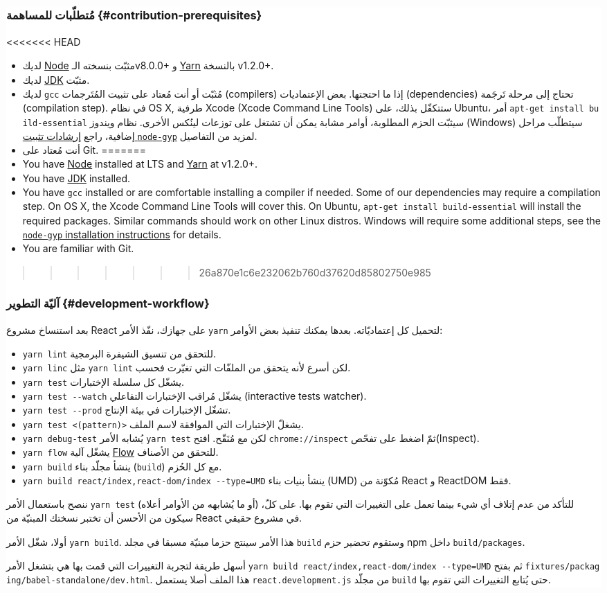 ### مُتطلّبات للمساهمة {#contribution-prerequisites}

<<<<<<< HEAD
* لديك [Node](https://nodejs.org) مثبّت بنسخته الـv8.0.0+ و [Yarn](https://yarnpkg.com/en/) بالنسخة v1.2.0+.
* لديك [JDK](https://www.oracle.com/technetwork/java/javase/downloads/index.html) مثبّت.
* لديك `gcc` مُثبّت أو أنت مُعتاد على تثبيت المُتَرجمات (compilers) إذا ما احتجتها. بعض الإعتماديات (dependencies) تحتاج إلى مرحلة تَرجَمة (compilation step). في نظام OS X, طرفية Xcode (Xcode Command Line Tools) ستتكفّل بذلك، على Ubuntu، أمر `apt-get install build-essential` سيثبّت الحزم المطلوبة، أوامر مشابة يمكن أن تشتغل على توزعات لينُكس الأخرى. نظام ويندوز (Windows) سيتطلّب مراحل إضافية، راجع [إرشادات تثبيت `node-gyp`](https://github.com/nodejs/node-gyp#installation) لمزيد من التفاصيل.
* أنت مُعتاد على Git.
=======
* You have [Node](https://nodejs.org) installed at LTS and [Yarn](https://yarnpkg.com/en/) at v1.2.0+.
* You have [JDK](https://www.oracle.com/technetwork/java/javase/downloads/index.html) installed.
* You have `gcc` installed or are comfortable installing a compiler if needed. Some of our dependencies may require a compilation step. On OS X, the Xcode Command Line Tools will cover this. On Ubuntu, `apt-get install build-essential` will install the required packages. Similar commands should work on other Linux distros. Windows will require some additional steps, see the [`node-gyp` installation instructions](https://github.com/nodejs/node-gyp#installation) for details.
* You are familiar with Git.
>>>>>>> 26a870e1c6e232062b760d37620d85802750e985

### آليّة التطوير {#development-workflow}

بعد استنساخ مشروع React على جهازك، نفّذ الأمر `yarn` لتحميل كل إعتماديّاته.
بعدها يمكنك تنفيذ بعض الأوامر:

* `yarn lint` للتحقق من تنسيق الشيفرة البرمجية.
* `yarn linc` مثل `yarn lint` لكن أسرع ﻷنه يتحقق من الملفّات التي تغيّرت فحسب.
* `yarn test` يشغّل كل سلسلة الإختبارات.
* `yarn test --watch` يشغّل مُراقب الإختبارات التفاعلي (interactive tests watcher).
* `yarn test --prod` تشغّل الإختبارات في بيئة الإنتاج.
* `yarn test <(pattern)>` يشغلّ الإختبارات التي الموافقة لاسم الملف.
* `yarn debug-test` يُشابه الأمر `yarn test` لكن مع مُنَقّح. افتح `chrome://inspect` ثمّ اضغط على تفحّص(Inspect).
* `yarn flow` يشغّل آلية [Flow](https://flowtype.org/) للتحقق من الأصناف.
* `yarn build` ينشأ مجلّد بناء (`build`) مع كل الحُزم.
* `yarn build react/index,react-dom/index --type=UMD` ينشأ بنيات بناء (UMD) مُكوّنة من React و ReactDOM فقط.

ننصح باستعمال  الأمر `yarn test` (أو ما يُشابهه من الأوامر أعلاه) للتأكد من عدم إتلاف أي شيء بينما تعمل على التغييرات التي تقوم بها. على كلّ، سيكون من الأحسن أن تختبر نسختك المبنيّة من React في مشروع حقيقي.

أولا، شغّل الأمر `yarn build`. هذا الأمر سينتج حزما مبنيّة مسبقا في مجلد `build` وستقوم تحضير حزم npm داخل `build/packages`.

أسهل طريقة لتجربة التغييرات التي قمت بها هي بتشغل الأمر `yarn build react/index,react-dom/index --type=UMD` ثم بفتح `fixtures/packaging/babel-standalone/dev.html`. هذا الملف أصلا يستعمل `react.development.js` من مجلّد `build` حتى يُتابع التغييرات التي تقوم بها.
